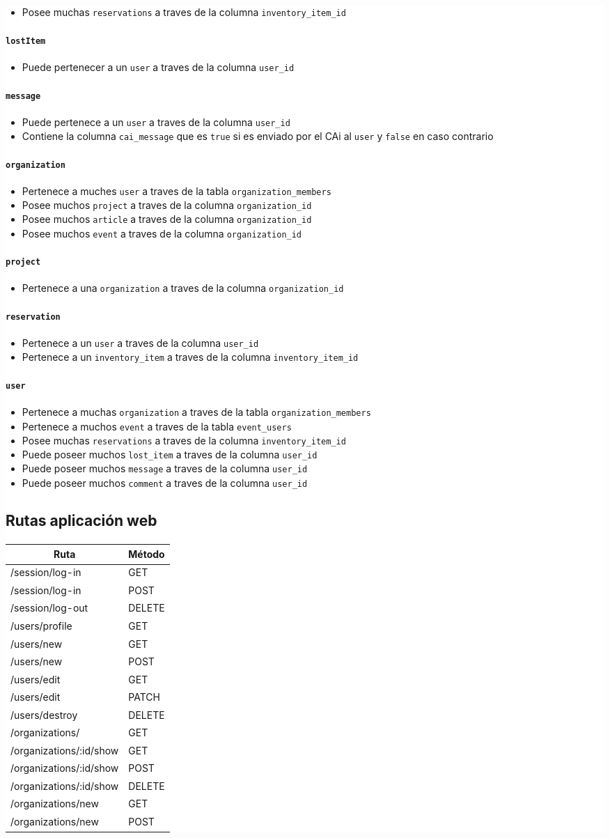 - Posee muchas `reservations` a traves de la columna `inventory_item_id`

#### `lostItem`

- Puede pertenecer a un `user` a traves de la columna `user_id`

#### `message`

- Puede pertenece a un `user` a traves de la columna `user_id`
- Contiene la columna `cai_message` que es `true` si es enviado por el CAi al `user` y `false` en caso contrario

#### `organization`

- Pertenece a muches `user` a traves de la tabla `organization_members`
- Posee muchos `project` a traves de la columna `organization_id`
- Posee muchos `article` a traves de la columna `organization_id`
- Posee muchos `event` a traves de la columna `organization_id`

#### `project`

- Pertenece a una `organization` a traves de la columna `organization_id`

#### `reservation`

- Pertenece a un `user` a traves de la columna `user_id`
- Pertenece a un `inventory_item` a traves de la columna `inventory_item_id`

#### `user`

- Pertenece a muchas `organization` a traves de la tabla `organization_members`
- Pertenece a muchos `event` a traves de la tabla `event_users`
- Posee muchas `reservations` a traves de la columna `inventory_item_id`
- Puede poseer muchos `lost_item` a traves de la columna `user_id`
- Puede poseer muchos `message` a traves de la columna `user_id`
- Puede poseer muchos `comment` a traves de la columna `user_id`

## Rutas aplicación web

| Ruta                            | Método |
|---------------------------------|--------|
| /session/log-in                 | GET    |
| /session/log-in                 | POST   |
| /session/log-out                | DELETE |
| /users/profile                  | GET    |
| /users/new                      | GET    |
| /users/new                      | POST   |
| /users/edit                     | GET    |
| /users/edit                     | PATCH  |
| /users/destroy                  | DELETE |
| /organizations/                 | GET    |
| /organizations/:id/show         | GET    |
| /organizations/:id/show         | POST   |
| /organizations/:id/show         | DELETE |
| /organizations/new              | GET    |
| /organizations/new              | POST   |